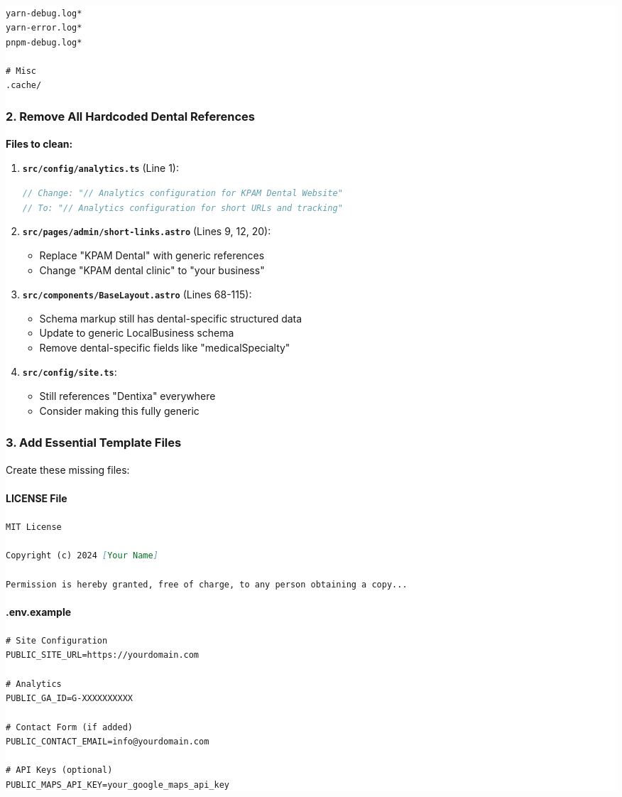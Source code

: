 ```gitignore
yarn-debug.log*
yarn-error.log*
pnpm-debug.log*

# Misc
.cache/
```

### 2. Remove All Hardcoded Dental References

**Files to clean:**

1. **`src/config/analytics.ts`** (Line 1):
   ```typescript
   // Change: "// Analytics configuration for KPAM Dental Website"
   // To: "// Analytics configuration for short URLs and tracking"
   ```

2. **`src/pages/admin/short-links.astro`** (Lines 9, 12, 20):
   - Replace "KPAM Dental" with generic references
   - Change "KPAM dental clinic" to "your business"

3. **`src/components/BaseLayout.astro`** (Lines 68-115):
   - Schema markup still has dental-specific structured data
   - Update to generic LocalBusiness schema
   - Remove dental-specific fields like "medicalSpecialty"

4. **`src/config/site.ts`**:
   - Still references "Dentixa" everywhere
   - Consider making this fully generic

### 3. Add Essential Template Files

Create these missing files:

#### LICENSE File
```markdown
MIT License

Copyright (c) 2024 [Your Name]

Permission is hereby granted, free of charge, to any person obtaining a copy...
```

#### .env.example
```env
# Site Configuration
PUBLIC_SITE_URL=https://yourdomain.com

# Analytics
PUBLIC_GA_ID=G-XXXXXXXXXX

# Contact Form (if added)
PUBLIC_CONTACT_EMAIL=info@yourdomain.com

# API Keys (optional)
PUBLIC_MAPS_API_KEY=your_google_maps_api_key
```
